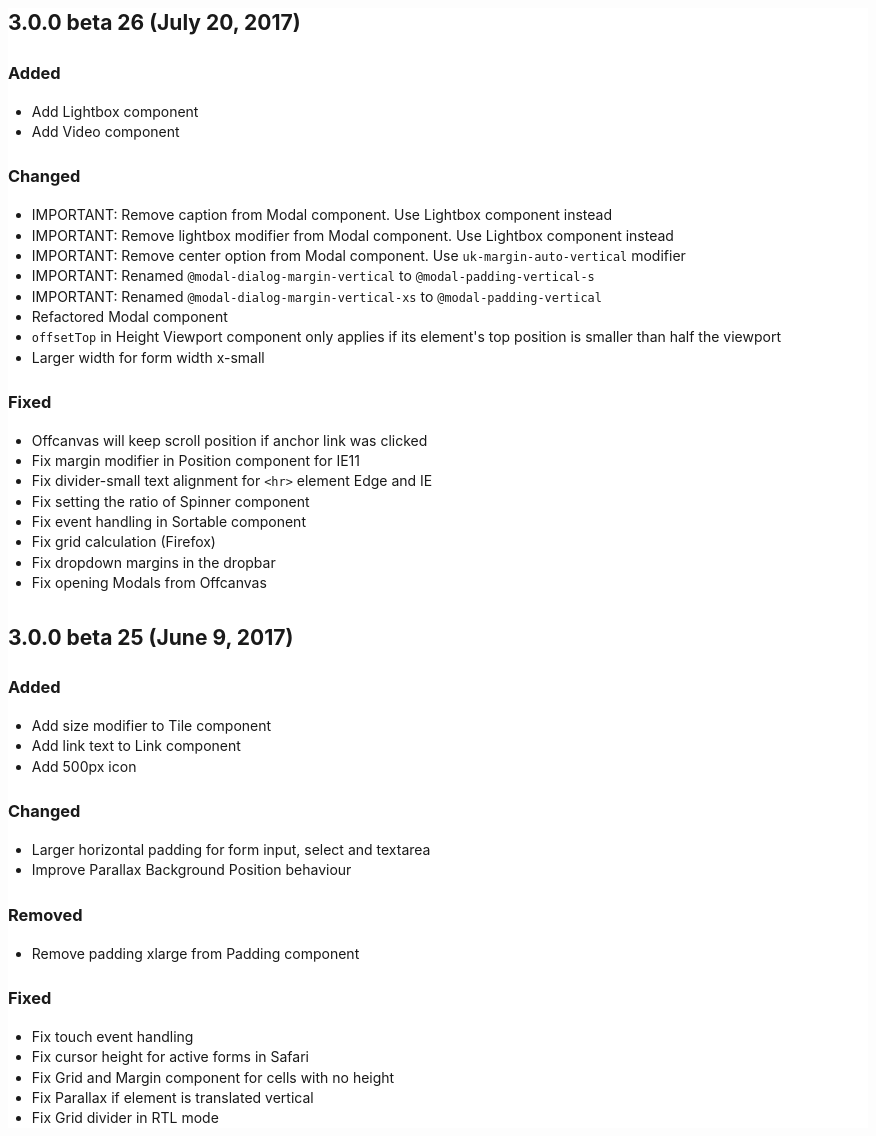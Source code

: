 ## 3.0.0 beta 26 (July 20, 2017)

### Added

- Add Lightbox component
- Add Video component

### Changed

- IMPORTANT: Remove caption from Modal component. Use Lightbox component instead
- IMPORTANT: Remove lightbox modifier from Modal component. Use Lightbox component instead
- IMPORTANT: Remove center option from Modal component. Use `uk-margin-auto-vertical` modifier
- IMPORTANT: Renamed `@modal-dialog-margin-vertical` to `@modal-padding-vertical-s`
- IMPORTANT: Renamed `@modal-dialog-margin-vertical-xs` to `@modal-padding-vertical`
- Refactored Modal component
- `offsetTop` in Height Viewport component only applies if its element's top position is smaller than half the viewport
- Larger width for form width x-small

### Fixed

- Offcanvas will keep scroll position if anchor link was clicked
- Fix margin modifier in Position component for IE11
- Fix divider-small text alignment for `<hr>` element Edge and IE
- Fix setting the ratio of Spinner component
- Fix event handling in Sortable component
- Fix grid calculation (Firefox)
- Fix dropdown margins in the dropbar
- Fix opening Modals from Offcanvas

## 3.0.0 beta 25 (June 9, 2017)

### Added

- Add size modifier to Tile component
- Add link text to Link component
- Add 500px icon

### Changed

- Larger horizontal padding for form input, select and textarea
- Improve Parallax Background Position behaviour

### Removed

- Remove padding xlarge from Padding component

### Fixed

- Fix touch event handling
- Fix cursor height for active forms in Safari
- Fix Grid and Margin component for cells with no height
- Fix Parallax if element is translated vertical
- Fix Grid divider in RTL mode
